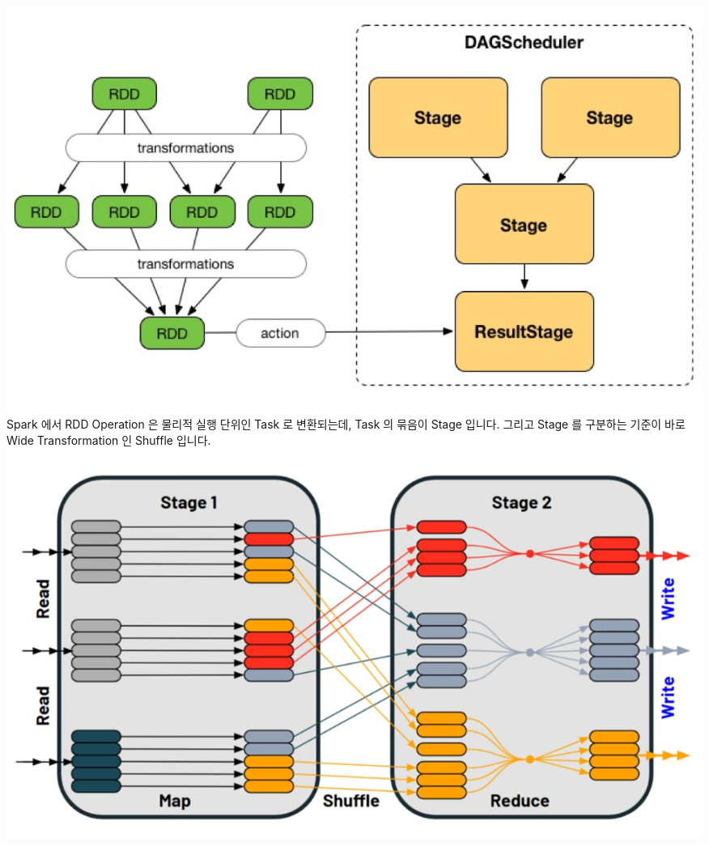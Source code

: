 ![Spark RDDs and Stages (Link)](<../../.gitbook/assets/image (8) (1) (1) (1) (1) (1).png>)

Spark 에서 RDD Operation 은 물리적 실행 단위인 Task 로 변환되는데, Task 의 묶음이 Stage 입니다. 그리고 Stage 를 구분하는 기준이 바로 Wide Transformation 인 Shuffle 입니다.



![Spark Shuffle and Stage (Link)](<../../.gitbook/assets/image (33) (1) (1) (1) (1) (1).png>)
